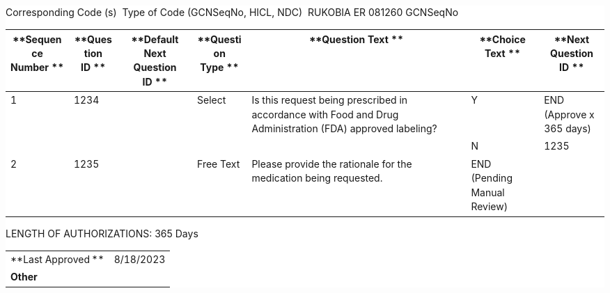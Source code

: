 <td>Corresponding Code (s) </td>
<td>Type of Code (GCNSeqNo, HICL, NDC) </td>
</tr>
<tr class="even">
<td></td>
<td>RUKOBIA ER</td>
<td>081260</td>
<td>GCNSeqNo</td>
</tr>
</tbody>
</table>

| **Sequence Number ** | **Question ID ** | **Default Next Question ID ** | **Question Type ** | **Question Text **                                                                                        | **Choice Text **            | **Next Question ID **    |
| -------------------- | ---------------- | ----------------------------- | ------------------ | --------------------------------------------------------------------------------------------------------- | --------------------------- | ------------------------ |
| 1                    | 1234             |                               | Select             | Is this request being prescribed in accordance with Food and Drug Administration (FDA) approved labeling? | Y                           | END (Approve x 365 days) |
|                      |                  |                               |                    |                                                                                                           | N                           | 1235                     |
| 2                    | 1235             |                               | Free Text          | Please provide the rationale for the medication being requested.                                          | END (Pending Manual Review) |                          |

LENGTH OF AUTHORIZATIONS: 365 Days

|||
| ------------------ | --------- |
| **Last Approved ** | 8/18/2023 |
| **Other**          |           |
